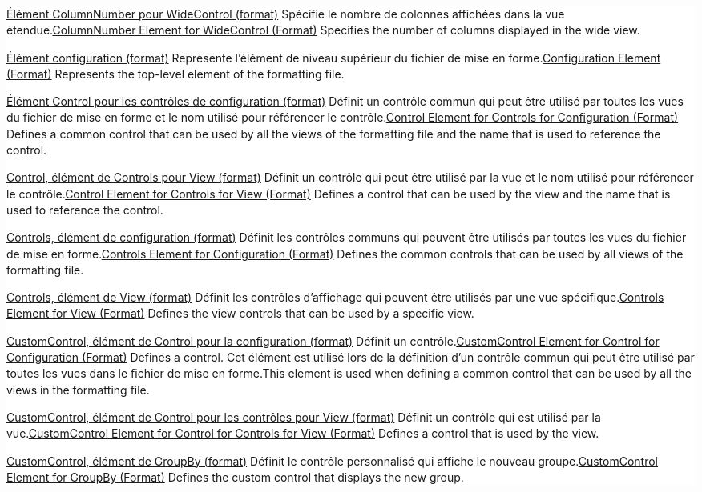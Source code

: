 <span data-ttu-id="077d8-111">[Élément ColumnNumber pour WideControl (format)](./columnnumber-element-for-widecontrol-format.md) Spécifie le nombre de colonnes affichées dans la vue étendue.</span><span class="sxs-lookup"><span data-stu-id="077d8-111">[ColumnNumber Element for WideControl (Format)](./columnnumber-element-for-widecontrol-format.md) Specifies the number of columns displayed in the wide view.</span></span>

<span data-ttu-id="077d8-112">[Élément configuration (format)](./configuration-element-format.md) Représente l’élément de niveau supérieur du fichier de mise en forme.</span><span class="sxs-lookup"><span data-stu-id="077d8-112">[Configuration Element (Format)](./configuration-element-format.md) Represents the top-level element of the formatting file.</span></span>

<span data-ttu-id="077d8-113">[Élément Control pour les contrôles de configuration (format)](./control-element-for-controls-for-configuration-format.md) Définit un contrôle commun qui peut être utilisé par toutes les vues du fichier de mise en forme et le nom utilisé pour référencer le contrôle.</span><span class="sxs-lookup"><span data-stu-id="077d8-113">[Control Element for Controls for Configuration (Format)](./control-element-for-controls-for-configuration-format.md) Defines a common control that can be used by all the views of the formatting file and the name that is used to reference the control.</span></span>

<span data-ttu-id="077d8-114">[Control, élément de Controls pour View (format)](./control-element-for-controls-for-view-format.md) Définit un contrôle qui peut être utilisé par la vue et le nom utilisé pour référencer le contrôle.</span><span class="sxs-lookup"><span data-stu-id="077d8-114">[Control Element for Controls for View  (Format)](./control-element-for-controls-for-view-format.md) Defines a control that can be used by the view and the name that is used to reference the control.</span></span>

<span data-ttu-id="077d8-115">[Controls, élément de configuration (format)](./controls-element-for-configuration-format.md) Définit les contrôles communs qui peuvent être utilisés par toutes les vues du fichier de mise en forme.</span><span class="sxs-lookup"><span data-stu-id="077d8-115">[Controls Element for Configuration (Format)](./controls-element-for-configuration-format.md) Defines the common controls that can be used by all views of the formatting file.</span></span>

<span data-ttu-id="077d8-116">[Controls, élément de View (format)](./controls-element-for-view-format.md) Définit les contrôles d’affichage qui peuvent être utilisés par une vue spécifique.</span><span class="sxs-lookup"><span data-stu-id="077d8-116">[Controls Element for View (Format)](./controls-element-for-view-format.md) Defines the view controls that can be used by a specific view.</span></span>

<span data-ttu-id="077d8-117">[CustomControl, élément de Control pour la configuration (format)](./customcontrol-element-for-control-for-controls-for-configuration-format.md) Définit un contrôle.</span><span class="sxs-lookup"><span data-stu-id="077d8-117">[CustomControl Element for Control for Configuration (Format)](./customcontrol-element-for-control-for-controls-for-configuration-format.md) Defines a control.</span></span> <span data-ttu-id="077d8-118">Cet élément est utilisé lors de la définition d’un contrôle commun qui peut être utilisé par toutes les vues dans le fichier de mise en forme.</span><span class="sxs-lookup"><span data-stu-id="077d8-118">This element is used when defining a common control that can be used by all the views in the formatting file.</span></span>

<span data-ttu-id="077d8-119">[CustomControl, élément de Control pour les contrôles pour View (format)](./customcontrol-element-for-control-for-controls-for-view-format.md) Définit un contrôle qui est utilisé par la vue.</span><span class="sxs-lookup"><span data-stu-id="077d8-119">[CustomControl Element for Control for Controls for View (Format)](./customcontrol-element-for-control-for-controls-for-view-format.md) Defines a control that is used by the view.</span></span>

<span data-ttu-id="077d8-120">[CustomControl, élément de GroupBy (format)](./customcontrol-element-for-groupby-format.md) Définit le contrôle personnalisé qui affiche le nouveau groupe.</span><span class="sxs-lookup"><span data-stu-id="077d8-120">[CustomControl Element for GroupBy (Format)](./customcontrol-element-for-groupby-format.md) Defines the custom control that displays the new group.</span></span>
